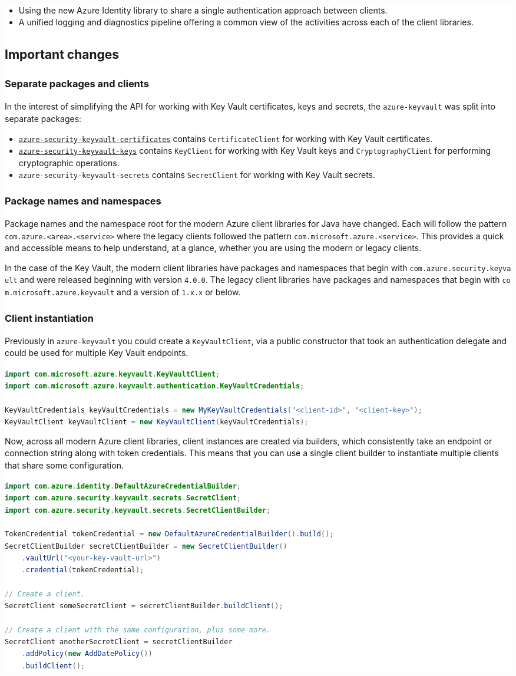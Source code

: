 - Using the new Azure Identity library to share a single authentication approach between clients.
- A unified logging and diagnostics pipeline offering a common view of the activities across each of the client libraries.

## Important changes
### Separate packages and clients
In the interest of simplifying the API for working with Key Vault certificates, keys and secrets, the `azure-keyvault` was split into separate packages:

- [`azure-security-keyvault-certificates`](https://github.com/Azure/azure-sdk-for-java/blob/main/sdk/keyvault/azure-security-keyvault-certificates/README.md) contains `CertificateClient` for working with Key Vault certificates.
- [`azure-security-keyvault-keys`](https://github.com/Azure/azure-sdk-for-java/blob/main/sdk/keyvault/azure-security-keyvault-keys/README.md) contains `KeyClient` for working with Key Vault keys and `CryptographyClient` for performing cryptographic operations.
- `azure-security-keyvault-secrets` contains `SecretClient` for working with Key Vault secrets.

### Package names and namespaces
Package names and the namespace root for the modern Azure client libraries for Java have changed. Each will follow the pattern `com.azure.<area>.<service>` where the legacy clients followed the pattern `com.microsoft.azure.<service>`. This provides a quick and accessible means to help understand, at a glance, whether you are using the modern or legacy clients.

In the case of the Key Vault, the modern client libraries have packages and namespaces that begin with `com.azure.security.keyvault` and were released beginning with version `4.0.0`. The legacy client libraries have packages and namespaces that begin with `com.microsoft.azure.keyvault` and a version of `1.x.x` or below.

### Client instantiation
Previously in `azure-keyvault` you could create a `KeyVaultClient`, via a public constructor that took an authentication delegate and could be used for multiple Key Vault endpoints.

```java
import com.microsoft.azure.keyvault.KeyVaultClient;
import com.microsoft.azure.keyvault.authentication.KeyVaultCredentials;

KeyVaultCredentials keyVaultCredentials = new MyKeyVaultCredentials("<client-id>", "<client-key>");
KeyVaultClient keyVaultClient = new KeyVaultClient(keyVaultCredentials);
```

Now, across all modern Azure client libraries, client instances are created via builders, which consistently take an endpoint or connection string along with token credentials. This means that you can use a single client builder to instantiate multiple clients that share some configuration.

```java
import com.azure.identity.DefaultAzureCredentialBuilder;
import com.azure.security.keyvault.secrets.SecretClient;
import com.azure.security.keyvault.secrets.SecretClientBuilder;

TokenCredential tokenCredential = new DefaultAzureCredentialBuilder().build();
SecretClientBuilder secretClientBuilder = new SecretClientBuilder()
    .vaultUrl("<your-key-vault-url>")
    .credential(tokenCredential);

// Create a client.
SecretClient someSecretClient = secretClientBuilder.buildClient();

// Create a client with the same configuration, plus some more.
SecretClient anotherSecretClient = secretClientBuilder
    .addPolicy(new AddDatePolicy())
    .buildClient();
```
